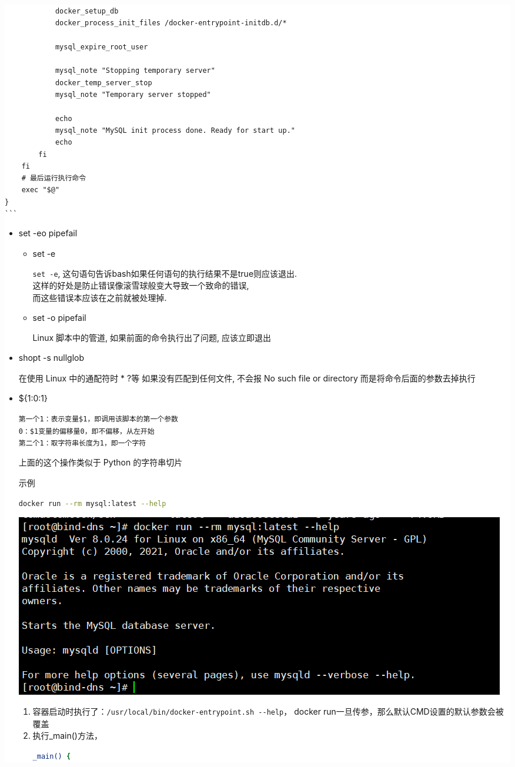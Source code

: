     			docker_setup_db
    			docker_process_init_files /docker-entrypoint-initdb.d/*
    
    			mysql_expire_root_user
    
    			mysql_note "Stopping temporary server"
    			docker_temp_server_stop
    			mysql_note "Temporary server stopped"
    
    			echo
    			mysql_note "MySQL init process done. Ready for start up."
    			echo
    		fi
    	fi
    	# 最后运行执行命令
    	exec "$@"
    }
    ```


* set -eo pipefail
    * set -e
    
        `set -e`, 这句语句告诉bash如果任何语句的执行结果不是true则应该退出.   
        这样的好处是防止错误像滚雪球般变大导致一个致命的错误,   
        而这些错误本应该在之前就被处理掉.

    * set -o pipefail
    
        Linux 脚本中的管道, 如果前面的命令执行出了问题, 应该立即退出
* shopt -s nullglob

    在使用 Linux 中的通配符时 * ?等 如果没有匹配到任何文件, 不会报 No such file or directory 而是将命令后面的参数去掉执行

* ${1:0:1}
    ```text
    第一个1：表示变量$1，即调用该脚本的第一个参数
    0：$1变量的偏移量0，即不偏移，从左开始
    第二个1：取字符串长度为1，即一个字符
    ```
    上面的这个操作类似于 Python 的字符串切片
    
    示例
    ```bash
    docker run --rm mysql:latest --help
    ```
    ![](../image/docker_entrypoint1.png)
    1. 容器启动时执行了：`/usr/local/bin/docker-entrypoint.sh --help`，  docker run一旦传参，那么默认CMD设置的默认参数会被覆盖
    2. 执行_main()方法，
        ```bash
        _main() {